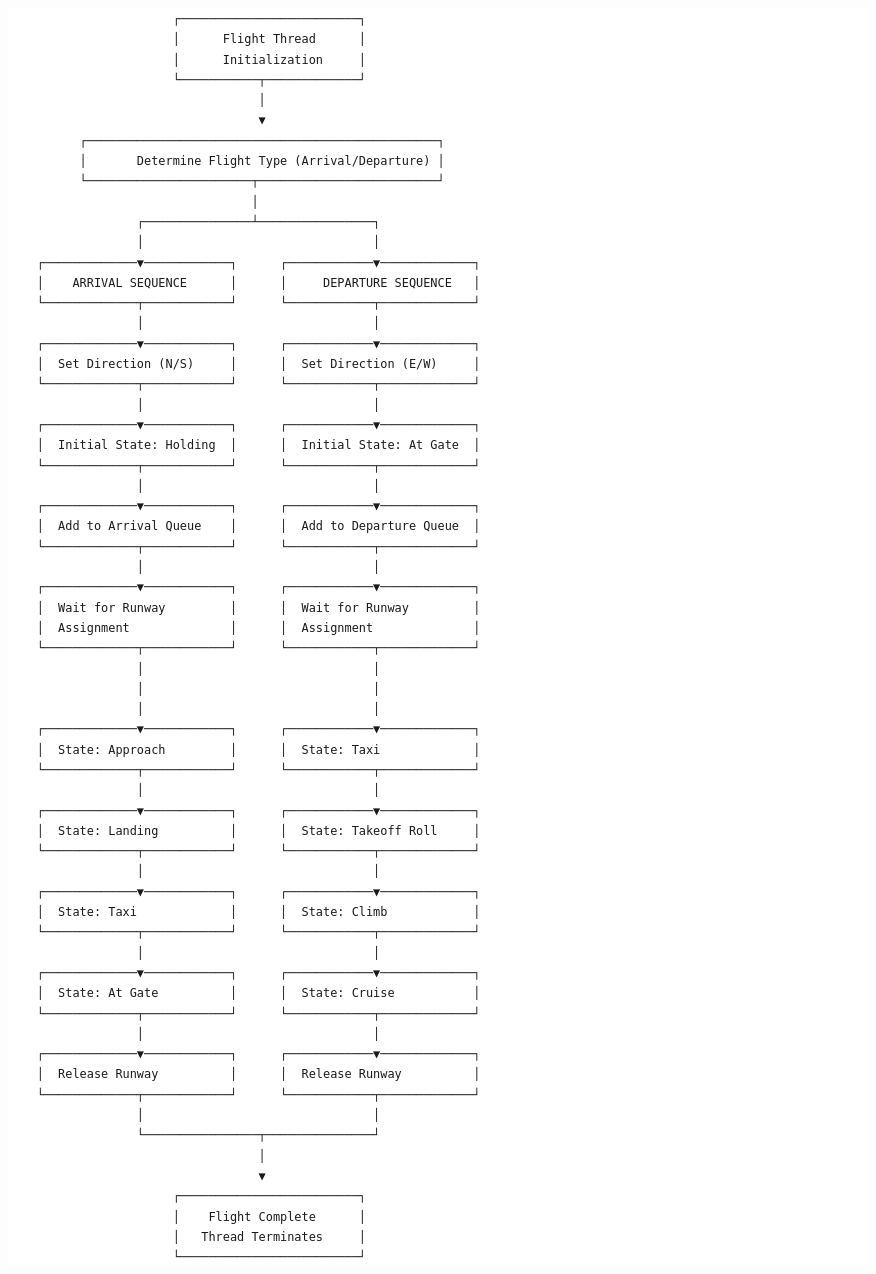 ```
                       ┌─────────────────────────┐
                       │      Flight Thread      │
                       │      Initialization     │
                       └───────────┬─────────────┘
                                   │
                                   ▼
          ┌─────────────────────────────────────────────────┐
          │       Determine Flight Type (Arrival/Departure) │
          └───────────────────────┬─────────────────────────┘
                                  │
                  ┌───────────────┴────────────────┐
                  │                                │
    ┌─────────────▼────────────┐      ┌────────────▼─────────────┐
    │    ARRIVAL SEQUENCE      │      │     DEPARTURE SEQUENCE   │
    └─────────────┬────────────┘      └────────────┬─────────────┘
                  │                                │
    ┌─────────────▼────────────┐      ┌────────────▼─────────────┐
    │  Set Direction (N/S)     │      │  Set Direction (E/W)     │
    └─────────────┬────────────┘      └────────────┬─────────────┘
                  │                                │
    ┌─────────────▼────────────┐      ┌────────────▼─────────────┐
    │  Initial State: Holding  │      │  Initial State: At Gate  │
    └─────────────┬────────────┘      └────────────┬─────────────┘
                  │                                │
    ┌─────────────▼────────────┐      ┌────────────▼─────────────┐
    │  Add to Arrival Queue    │      │  Add to Departure Queue  │
    └─────────────┬────────────┘      └────────────┬─────────────┘
                  │                                │
    ┌─────────────▼────────────┐      ┌────────────▼─────────────┐
    │  Wait for Runway         │      │  Wait for Runway         │
    │  Assignment              │      │  Assignment              │
    └─────────────┬────────────┘      └────────────┬─────────────┘
                  │                                │
                  │                                │
                  │                                │
    ┌─────────────▼────────────┐      ┌────────────▼─────────────┐
    │  State: Approach         │      │  State: Taxi             │
    └─────────────┬────────────┘      └────────────┬─────────────┘
                  │                                │
    ┌─────────────▼────────────┐      ┌────────────▼─────────────┐
    │  State: Landing          │      │  State: Takeoff Roll     │
    └─────────────┬────────────┘      └────────────┬─────────────┘
                  │                                │
    ┌─────────────▼────────────┐      ┌────────────▼─────────────┐
    │  State: Taxi             │      │  State: Climb            │
    └─────────────┬────────────┘      └────────────┬─────────────┘
                  │                                │
    ┌─────────────▼────────────┐      ┌────────────▼─────────────┐
    │  State: At Gate          │      │  State: Cruise           │
    └─────────────┬────────────┘      └────────────┬─────────────┘
                  │                                │
    ┌─────────────▼────────────┐      ┌────────────▼─────────────┐
    │  Release Runway          │      │  Release Runway          │
    └─────────────┬────────────┘      └────────────┬─────────────┘
                  │                                │
                  └────────────────┬───────────────┘
                                   │
                                   ▼
                       ┌─────────────────────────┐
                       │    Flight Complete      │
                       │   Thread Terminates     │
                       └─────────────────────────┘
```